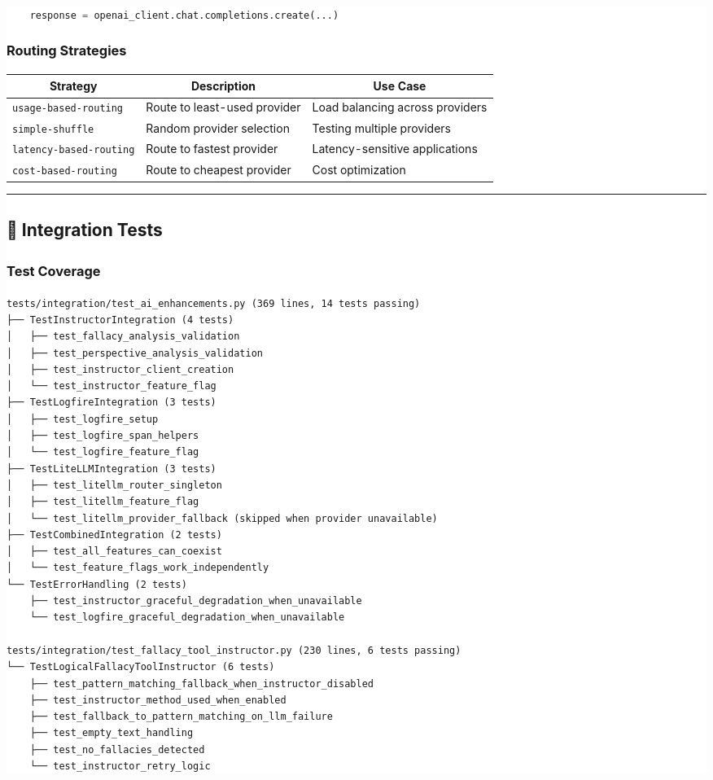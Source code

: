 ```python
    response = openai_client.chat.completions.create(...)
```

### Routing Strategies

| Strategy | Description | Use Case |
|----------|-------------|----------|
| `usage-based-routing` | Route to least-used provider | Load balancing across providers |
| `simple-shuffle` | Random provider selection | Testing multiple providers |
| `latency-based-routing` | Route to fastest provider | Latency-sensitive applications |
| `cost-based-routing` | Route to cheapest provider | Cost optimization |

---

## 🧪 Integration Tests

### Test Coverage

```
tests/integration/test_ai_enhancements.py (369 lines, 14 tests passing)
├── TestInstructorIntegration (4 tests)
│   ├── test_fallacy_analysis_validation
│   ├── test_perspective_analysis_validation
│   ├── test_instructor_client_creation
│   └── test_instructor_feature_flag
├── TestLogfireIntegration (3 tests)
│   ├── test_logfire_setup
│   ├── test_logfire_span_helpers
│   └── test_logfire_feature_flag
├── TestLiteLLMIntegration (3 tests)
│   ├── test_litellm_router_singleton
│   ├── test_litellm_feature_flag
│   └── test_litellm_provider_fallback (skipped when provider unavailable)
├── TestCombinedIntegration (2 tests)
│   ├── test_all_features_can_coexist
│   └── test_feature_flags_work_independently
└── TestErrorHandling (2 tests)
    ├── test_instructor_graceful_degradation_when_unavailable
    └── test_logfire_graceful_degradation_when_unavailable

tests/integration/test_fallacy_tool_instructor.py (230 lines, 6 tests passing)
└── TestLogicalFallacyToolInstructor (6 tests)
    ├── test_pattern_matching_fallback_when_instructor_disabled
    ├── test_instructor_method_used_when_enabled
    ├── test_fallback_to_pattern_matching_on_llm_failure
    ├── test_empty_text_handling
    ├── test_no_fallacies_detected
    └── test_instructor_retry_logic
```
